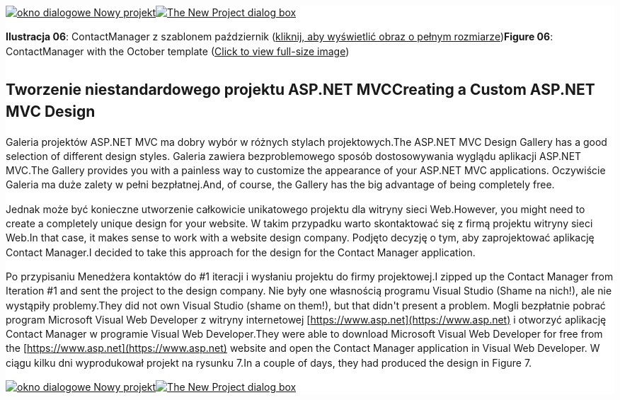 <span data-ttu-id="0c4d2-170">[![okno dialogowe Nowy projekt](iteration-2-make-the-application-look-nice-cs/_static/image6.jpg)](iteration-2-make-the-application-look-nice-cs/_static/image11.png)</span><span class="sxs-lookup"><span data-stu-id="0c4d2-170">[![The New Project dialog box](iteration-2-make-the-application-look-nice-cs/_static/image6.jpg)](iteration-2-make-the-application-look-nice-cs/_static/image11.png)</span></span>

<span data-ttu-id="0c4d2-171">**Ilustracja 06**: ContactManager z szablonem październik ([kliknij, aby wyświetlić obraz o pełnym rozmiarze](iteration-2-make-the-application-look-nice-cs/_static/image12.png))</span><span class="sxs-lookup"><span data-stu-id="0c4d2-171">**Figure 06**: ContactManager with the October template ([Click to view full-size image](iteration-2-make-the-application-look-nice-cs/_static/image12.png))</span></span>

## <a name="creating-a-custom-aspnet-mvc-design"></a><span data-ttu-id="0c4d2-172">Tworzenie niestandardowego projektu ASP.NET MVC</span><span class="sxs-lookup"><span data-stu-id="0c4d2-172">Creating a Custom ASP.NET MVC Design</span></span>

<span data-ttu-id="0c4d2-173">Galeria projektów ASP.NET MVC ma dobry wybór w różnych stylach projektowych.</span><span class="sxs-lookup"><span data-stu-id="0c4d2-173">The ASP.NET MVC Design Gallery has a good selection of different design styles.</span></span> <span data-ttu-id="0c4d2-174">Galeria zawiera bezproblemowego sposób dostosowywania wyglądu aplikacji ASP.NET MVC.</span><span class="sxs-lookup"><span data-stu-id="0c4d2-174">The Gallery provides you with a painless way to customize the appearance of your ASP.NET MVC applications.</span></span> <span data-ttu-id="0c4d2-175">Oczywiście Galeria ma duże zalety w pełni bezpłatnej.</span><span class="sxs-lookup"><span data-stu-id="0c4d2-175">And, of course, the Gallery has the big advantage of being completely free.</span></span>

<span data-ttu-id="0c4d2-176">Jednak może być konieczne utworzenie całkowicie unikatowego projektu dla witryny sieci Web.</span><span class="sxs-lookup"><span data-stu-id="0c4d2-176">However, you might need to create a completely unique design for your website.</span></span> <span data-ttu-id="0c4d2-177">W takim przypadku warto skontaktować się z firmą projektu witryny sieci Web.</span><span class="sxs-lookup"><span data-stu-id="0c4d2-177">In that case, it makes sense to work with a website design company.</span></span> <span data-ttu-id="0c4d2-178">Podjęto decyzję o tym, aby zaprojektować aplikację Contact Manager.</span><span class="sxs-lookup"><span data-stu-id="0c4d2-178">I decided to take this approach for the design for the Contact Manager application.</span></span>

<span data-ttu-id="0c4d2-179">Po przypisaniu Menedżera kontaktów do #1 iteracji i wysłaniu projektu do firmy projektowej.</span><span class="sxs-lookup"><span data-stu-id="0c4d2-179">I zipped up the Contact Manager from Iteration #1 and sent the project to the design company.</span></span> <span data-ttu-id="0c4d2-180">Nie były one własnością programu Visual Studio (Shame na nich!), ale nie wystąpiły problemy.</span><span class="sxs-lookup"><span data-stu-id="0c4d2-180">They did not own Visual Studio (shame on them!), but that didn't present a problem.</span></span> <span data-ttu-id="0c4d2-181">Mogli bezpłatnie pobrać program Microsoft Visual Web Developer z witryny internetowej [https://www.asp.net](https://www.asp.net) i otworzyć aplikację Contact Manager w programie Visual Web Developer.</span><span class="sxs-lookup"><span data-stu-id="0c4d2-181">They were able to download Microsoft Visual Web Developer for free from the [https://www.asp.net](https://www.asp.net) website and open the Contact Manager application in Visual Web Developer.</span></span> <span data-ttu-id="0c4d2-182">W ciągu kilku dni wyprodukował projekt na rysunku 7.</span><span class="sxs-lookup"><span data-stu-id="0c4d2-182">In a couple of days, they had produced the design in Figure 7.</span></span>

<span data-ttu-id="0c4d2-183">[![okno dialogowe Nowy projekt](iteration-2-make-the-application-look-nice-cs/_static/image7.jpg)](iteration-2-make-the-application-look-nice-cs/_static/image13.png)</span><span class="sxs-lookup"><span data-stu-id="0c4d2-183">[![The New Project dialog box](iteration-2-make-the-application-look-nice-cs/_static/image7.jpg)](iteration-2-make-the-application-look-nice-cs/_static/image13.png)</span></span>

